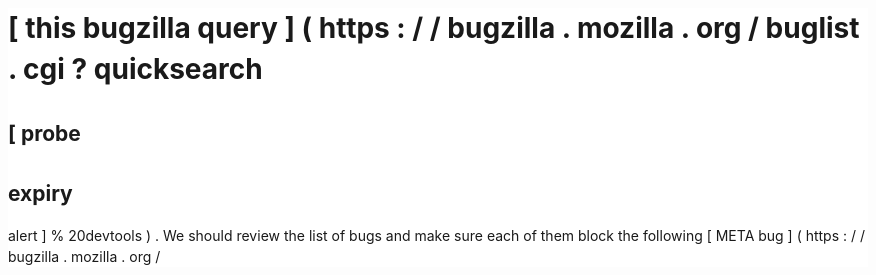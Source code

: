 [
this
bugzilla
query
]
(
https
:
/
/
bugzilla
.
mozilla
.
org
/
buglist
.
cgi
?
quicksearch
=
[
probe
-
expiry
-
alert
]
%
20devtools
)
.
We
should
review
the
list
of
bugs
and
make
sure
each
of
them
block
the
following
[
META
bug
]
(
https
:
/
/
bugzilla
.
mozilla
.
org
/